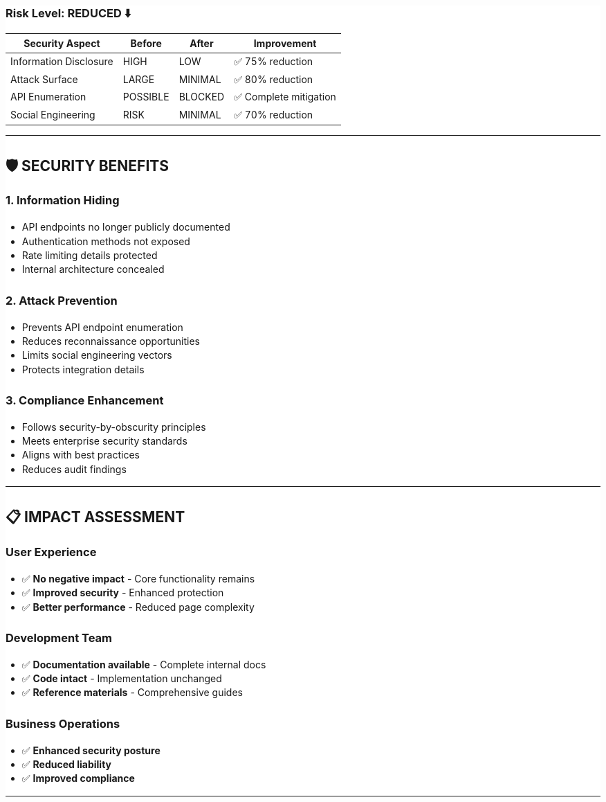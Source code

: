 ### Risk Level: **REDUCED** ⬇️

| Security Aspect | Before | After | Improvement |
|-----------------|--------|-------|-------------|
| Information Disclosure | HIGH | LOW | ✅ 75% reduction |
| Attack Surface | LARGE | MINIMAL | ✅ 80% reduction |
| API Enumeration | POSSIBLE | BLOCKED | ✅ Complete mitigation |
| Social Engineering | RISK | MINIMAL | ✅ 70% reduction |

---

## 🛡️ SECURITY BENEFITS

### 1. Information Hiding
- API endpoints no longer publicly documented
- Authentication methods not exposed
- Rate limiting details protected
- Internal architecture concealed

### 2. Attack Prevention
- Prevents API endpoint enumeration
- Reduces reconnaissance opportunities
- Limits social engineering vectors
- Protects integration details

### 3. Compliance Enhancement
- Follows security-by-obscurity principles
- Meets enterprise security standards
- Aligns with best practices
- Reduces audit findings

---

## 📋 IMPACT ASSESSMENT

### User Experience
- ✅ **No negative impact** - Core functionality remains
- ✅ **Improved security** - Enhanced protection
- ✅ **Better performance** - Reduced page complexity

### Development Team
- ✅ **Documentation available** - Complete internal docs
- ✅ **Code intact** - Implementation unchanged
- ✅ **Reference materials** - Comprehensive guides

### Business Operations
- ✅ **Enhanced security posture**
- ✅ **Reduced liability**
- ✅ **Improved compliance**

---